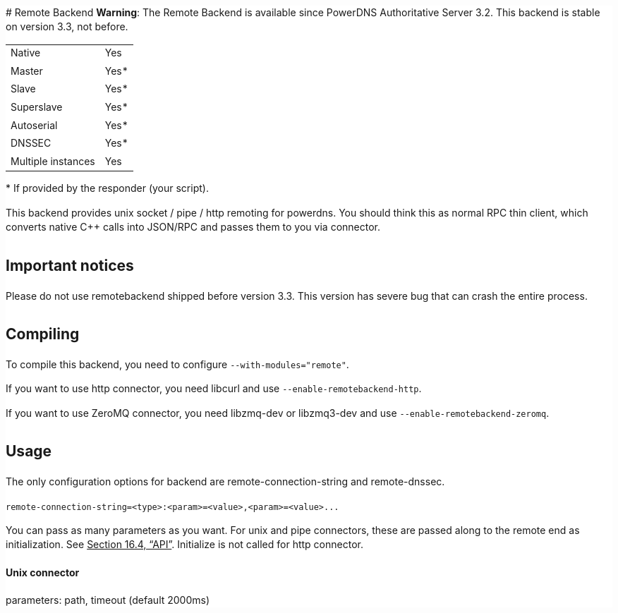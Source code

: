 # Remote Backend
**Warning**: The Remote Backend is available since PowerDNS Authoritative Server 3.2. This backend is stable on version 3.3, not before.

| | |
|:--|:--|
|Native|Yes|
|Master|Yes\*|
|Slave|Yes\*|
|Superslave|Yes\*|
|Autoserial|Yes\*|
|DNSSEC|Yes\*|
|Multiple instances|Yes|

\* If provided by the responder (your script).

This backend provides unix socket / pipe / http remoting for powerdns. You should think this as normal RPC thin client, which converts native C++ calls into JSON/RPC and passes them to you via connector.

## Important notices
Please do not use remotebackend shipped before version 3.3. This version has severe bug that can crash the entire process.

## Compiling
To compile this backend, you need to configure `--with-modules="remote"`.

If you want to use http connector, you need libcurl and use `--enable-remotebackend-http`.

If you want to use ZeroMQ connector, you need libzmq-dev or libzmq3-dev and use `--enable-remotebackend-zeromq`.

## Usage
The only configuration options for backend are remote-connection-string and remote-dnssec.

```
remote-connection-string=<type>:<param>=<value>,<param>=<value>...
```

You can pass as many parameters as you want. For unix and pipe connectors, these are passed along to the remote end as initialization. See [Section 16.4, “API”](remotebackend.html#remotebackend-api "16.4. API"). Initialize is not called for http connector.

#### Unix connector

parameters: path, timeout (default 2000ms)
